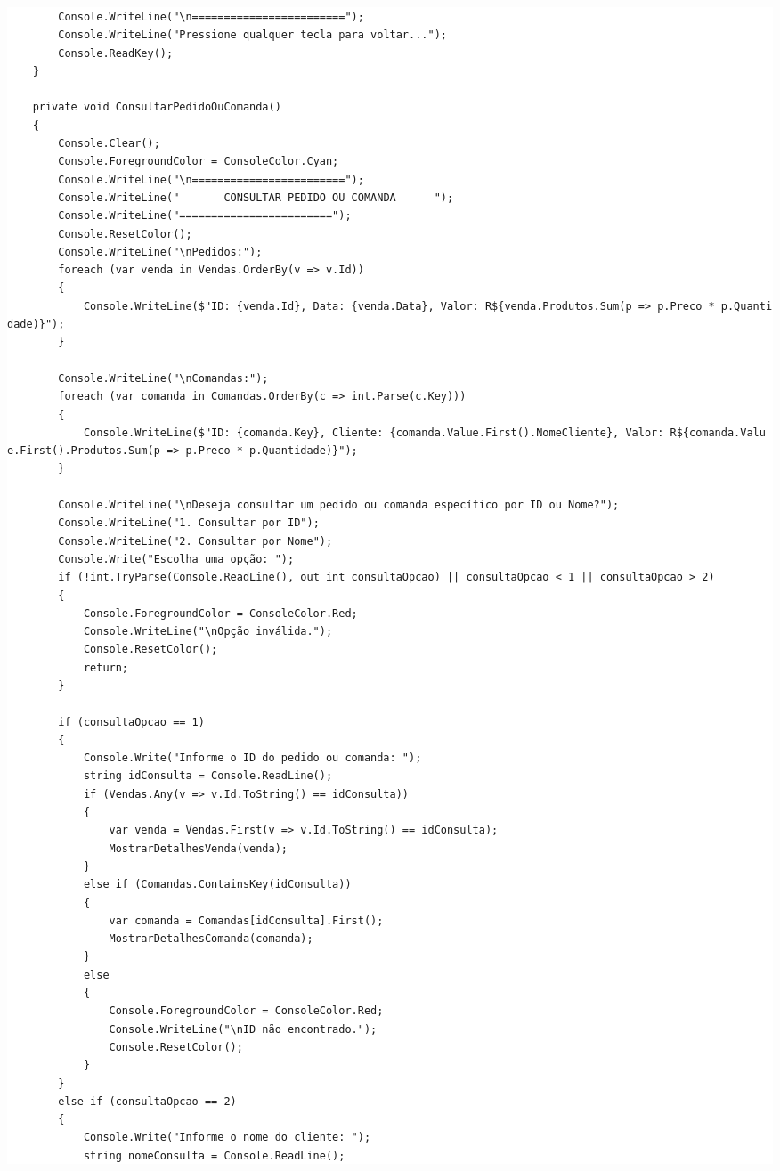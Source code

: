             Console.WriteLine("\n========================");
            Console.WriteLine("Pressione qualquer tecla para voltar...");
            Console.ReadKey();
        }

        private void ConsultarPedidoOuComanda()
        {
            Console.Clear();
            Console.ForegroundColor = ConsoleColor.Cyan;
            Console.WriteLine("\n========================");
            Console.WriteLine("       CONSULTAR PEDIDO OU COMANDA      ");
            Console.WriteLine("========================");
            Console.ResetColor();
            Console.WriteLine("\nPedidos:");
            foreach (var venda in Vendas.OrderBy(v => v.Id))
            {
                Console.WriteLine($"ID: {venda.Id}, Data: {venda.Data}, Valor: R${venda.Produtos.Sum(p => p.Preco * p.Quantidade)}");
            }

            Console.WriteLine("\nComandas:");
            foreach (var comanda in Comandas.OrderBy(c => int.Parse(c.Key)))
            {
                Console.WriteLine($"ID: {comanda.Key}, Cliente: {comanda.Value.First().NomeCliente}, Valor: R${comanda.Value.First().Produtos.Sum(p => p.Preco * p.Quantidade)}");
            }

            Console.WriteLine("\nDeseja consultar um pedido ou comanda específico por ID ou Nome?");
            Console.WriteLine("1. Consultar por ID");
            Console.WriteLine("2. Consultar por Nome");
            Console.Write("Escolha uma opção: ");
            if (!int.TryParse(Console.ReadLine(), out int consultaOpcao) || consultaOpcao < 1 || consultaOpcao > 2)
            {
                Console.ForegroundColor = ConsoleColor.Red;
                Console.WriteLine("\nOpção inválida.");
                Console.ResetColor();
                return;
            }

            if (consultaOpcao == 1)
            {
                Console.Write("Informe o ID do pedido ou comanda: ");
                string idConsulta = Console.ReadLine();
                if (Vendas.Any(v => v.Id.ToString() == idConsulta))
                {
                    var venda = Vendas.First(v => v.Id.ToString() == idConsulta);
                    MostrarDetalhesVenda(venda);
                }
                else if (Comandas.ContainsKey(idConsulta))
                {
                    var comanda = Comandas[idConsulta].First();
                    MostrarDetalhesComanda(comanda);
                }
                else
                {
                    Console.ForegroundColor = ConsoleColor.Red;
                    Console.WriteLine("\nID não encontrado.");
                    Console.ResetColor();
                }
            }
            else if (consultaOpcao == 2)
            {
                Console.Write("Informe o nome do cliente: ");
                string nomeConsulta = Console.ReadLine();